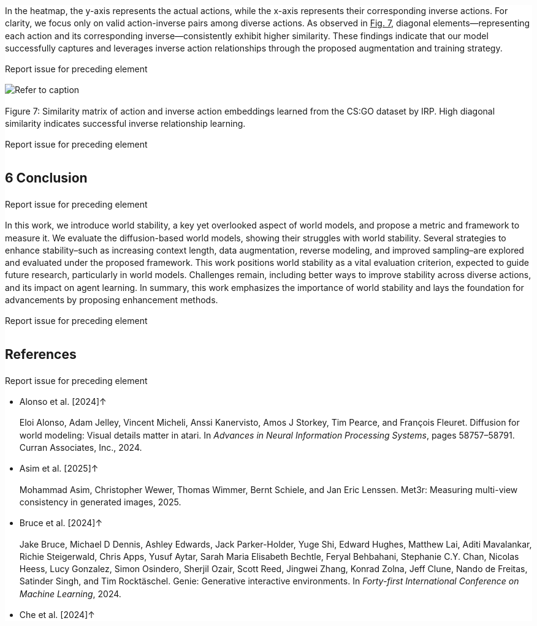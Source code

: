 In the heatmap, the y-axis represents the actual actions, while the x-axis represents their corresponding inverse actions. For clarity, we focus only on valid action-inverse pairs among diverse actions. As observed in [Fig. 7](https://arxiv.org/html/2503.08122v1#S5.F7 "In Relationship between Learned Action and Inverse Action Embeddings ‣ 5.4 Analysis ‣ 5 Experiments ‣ Toward Stable World Models: Measuring and Addressing World Instability in Generative Environments"), diagonal elements—representing each action and its corresponding inverse—consistently exhibit higher similarity.
These findings indicate that our model successfully captures and leverages inverse action relationships through the proposed augmentation and training strategy.

Report issue for preceding element

![Refer to caption](extracted/6269813/figures/action_analysis_crop.png)

Figure 7: Similarity matrix of action and inverse action embeddings learned from the CS:GO dataset by IRP. High diagonal similarity indicates successful inverse relationship learning.

Report issue for preceding element

## 6 Conclusion

Report issue for preceding element

In this work, we introduce world stability, a key yet overlooked aspect of world models, and propose a metric and framework to measure it. We evaluate the diffusion-based world models, showing their struggles with world stability. Several strategies to enhance stability–such as increasing context length, data augmentation, reverse modeling, and improved sampling–are explored and evaluated under the proposed framework. This work positions world stability as a vital evaluation criterion, expected to guide future research, particularly in world models. Challenges remain, including better ways to improve stability across diverse actions, and its impact on agent learning. In summary, this work emphasizes the importance of world stability and lays the foundation for advancements by proposing enhancement methods.

Report issue for preceding element

## References

Report issue for preceding element

* Alonso et al. [2024]↑

  Eloi Alonso, Adam Jelley, Vincent Micheli, Anssi Kanervisto, Amos J Storkey, Tim Pearce, and François Fleuret.
  Diffusion for world modeling: Visual details matter in atari.
  In *Advances in Neural Information Processing Systems*, pages 58757–58791. Curran Associates, Inc., 2024.
* Asim et al. [2025]↑

  Mohammad Asim, Christopher Wewer, Thomas Wimmer, Bernt Schiele, and Jan Eric Lenssen.
  Met3r: Measuring multi-view consistency in generated images, 2025.
* Bruce et al. [2024]↑

  Jake Bruce, Michael D Dennis, Ashley Edwards, Jack Parker-Holder, Yuge Shi, Edward Hughes, Matthew Lai, Aditi Mavalankar, Richie Steigerwald, Chris Apps, Yusuf Aytar, Sarah Maria Elisabeth Bechtle, Feryal Behbahani, Stephanie C.Y. Chan, Nicolas Heess, Lucy Gonzalez, Simon Osindero, Sherjil Ozair, Scott Reed, Jingwei Zhang, Konrad Zolna, Jeff Clune, Nando de Freitas, Satinder Singh, and Tim Rocktäschel.
  Genie: Generative interactive environments.
  In *Forty-first International Conference on Machine Learning*, 2024.
* Che et al. [2024]↑

